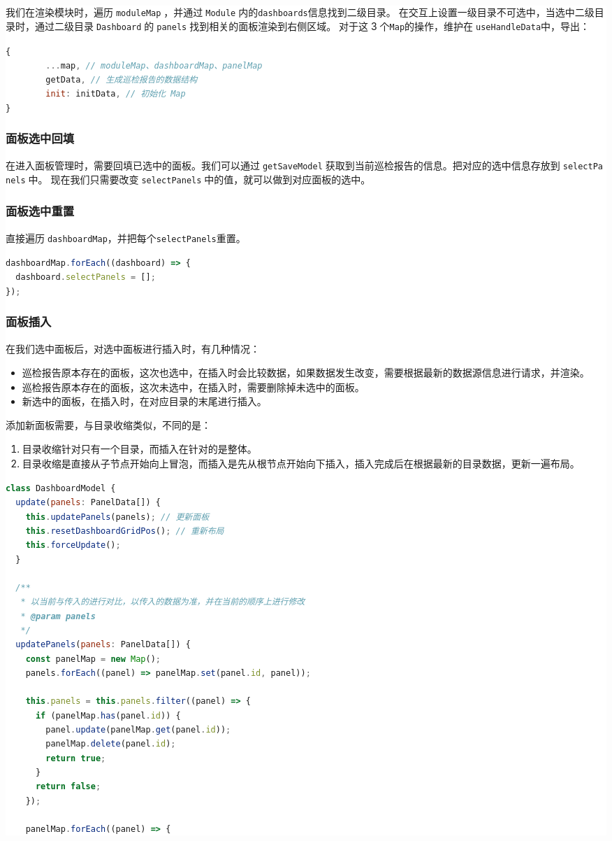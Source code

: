```jsx
```

我们在渲染模块时，遍历 `moduleMap` ，并通过 `Module` 内的`dashboards`信息找到二级目录。
在交互上设置一级目录不可选中，当选中二级目录时，通过二级目录 `Dashboard` 的 `panels` 找到相关的面板渲染到右侧区域。
对于这 3 个`Map`的操作，维护在 `useHandleData`中，导出：

```jsx
{
		...map, // moduleMap、dashboardMap、panelMap
		getData, // 生成巡检报告的数据结构
		init: initData, // 初始化 Map
}
```

### 面板选中回填

在进入面板管理时，需要回填已选中的面板。我们可以通过 `getSaveModel` 获取到当前巡检报告的信息。把对应的选中信息存放到 `selectPanels` 中。
现在我们只需要改变 `selectPanels` 中的值，就可以做到对应面板的选中。

### 面板选中重置

直接遍历 `dashboardMap`，并把每个`selectPanels`重置。

```jsx
dashboardMap.forEach((dashboard) => {
  dashboard.selectPanels = [];
});
```

### 面板插入

在我们选中面板后，对选中面板进行插入时，有几种情况：

- 巡检报告原本存在的面板，这次也选中，在插入时会比较数据，如果数据发生改变，需要根据最新的数据源信息进行请求，并渲染。
- 巡检报告原本存在的面板，这次未选中，在插入时，需要删除掉未选中的面板。
- 新选中的面板，在插入时，在对应目录的末尾进行插入。

添加新面板需要，与目录收缩类似，不同的是：

1. 目录收缩针对只有一个目录，而插入在针对的是整体。
2. 目录收缩是直接从子节点开始向上冒泡，而插入是先从根节点开始向下插入，插入完成后在根据最新的目录数据，更新一遍布局。

```jsx
class DashboardModel {
  update(panels: PanelData[]) {
    this.updatePanels(panels); // 更新面板
    this.resetDashboardGridPos(); // 重新布局
    this.forceUpdate();
  }

  /**
   * 以当前与传入的进行对比，以传入的数据为准，并在当前的顺序上进行修改
   * @param panels
   */
  updatePanels(panels: PanelData[]) {
    const panelMap = new Map();
    panels.forEach((panel) => panelMap.set(panel.id, panel));

    this.panels = this.panels.filter((panel) => {
      if (panelMap.has(panel.id)) {
        panel.update(panelMap.get(panel.id));
        panelMap.delete(panel.id);
        return true;
      }
      return false;
    });

    panelMap.forEach((panel) => {
```